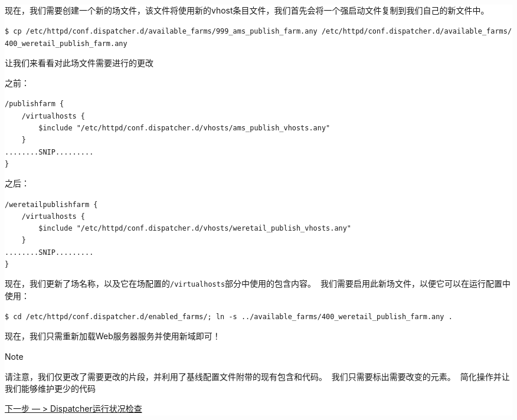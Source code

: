 现在，我们需要创建一个新的场文件，该文件将使用新的vhost条目文件，我们首先会将一个强启动文件复制到我们自己的新文件中。

```
$ cp /etc/httpd/conf.dispatcher.d/available_farms/999_ams_publish_farm.any /etc/httpd/conf.dispatcher.d/available_farms/400_weretail_publish_farm.any
```

让我们来看看对此场文件需要进行的更改

之前：

```
/publishfarm {  
    /virtualhosts {
        $include "/etc/httpd/conf.dispatcher.d/vhosts/ams_publish_vhosts.any"
    }
........SNIP.........
}
```

之后：

```
/weretailpublishfarm {  
    /virtualhosts {
        $include "/etc/httpd/conf.dispatcher.d/vhosts/weretail_publish_vhosts.any"
    }
........SNIP.........
}
```

现在，我们更新了场名称，以及它在场配置的`/virtualhosts`部分中使用的包含内容。  我们需要启用此新场文件，以便它可以在运行配置中使用：

```
$ cd /etc/httpd/conf.dispatcher.d/enabled_farms/; ln -s ../available_farms/400_weretail_publish_farm.any .
```

现在，我们只需重新加载Web服务器服务并使用新域即可！

>[!NOTE]
>
>请注意，我们仅更改了需要更改的片段，并利用了基线配置文件附带的现有包含和代码。  我们只需要标出需要改变的元素。  简化操作并让我们能够维护更少的代码

[下一步 — > Dispatcher运行状况检查](./health-check.md)
